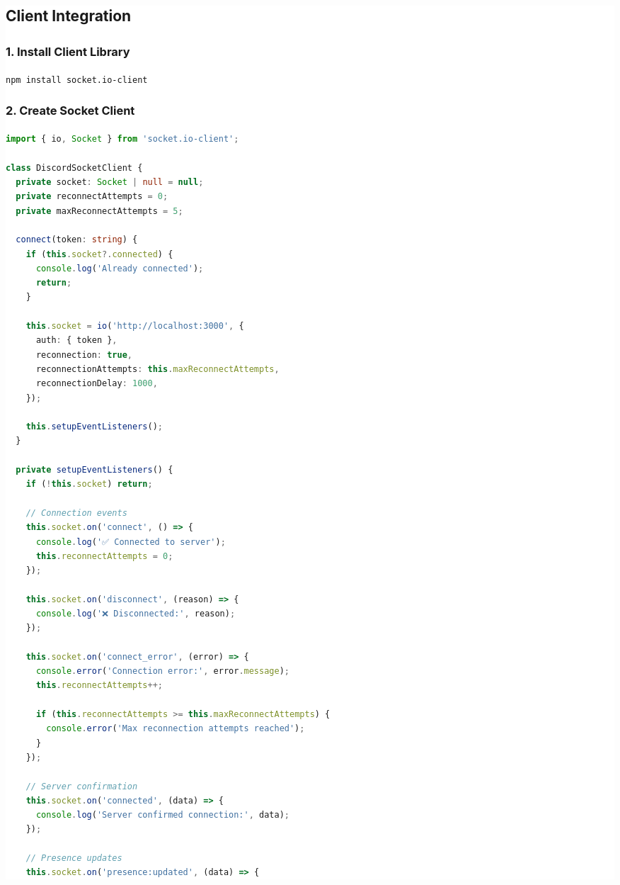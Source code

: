 ## Client Integration

### 1. Install Client Library

```bash
npm install socket.io-client
```

### 2. Create Socket Client

```typescript
import { io, Socket } from 'socket.io-client';

class DiscordSocketClient {
  private socket: Socket | null = null;
  private reconnectAttempts = 0;
  private maxReconnectAttempts = 5;

  connect(token: string) {
    if (this.socket?.connected) {
      console.log('Already connected');
      return;
    }

    this.socket = io('http://localhost:3000', {
      auth: { token },
      reconnection: true,
      reconnectionAttempts: this.maxReconnectAttempts,
      reconnectionDelay: 1000,
    });

    this.setupEventListeners();
  }

  private setupEventListeners() {
    if (!this.socket) return;

    // Connection events
    this.socket.on('connect', () => {
      console.log('✅ Connected to server');
      this.reconnectAttempts = 0;
    });

    this.socket.on('disconnect', (reason) => {
      console.log('❌ Disconnected:', reason);
    });

    this.socket.on('connect_error', (error) => {
      console.error('Connection error:', error.message);
      this.reconnectAttempts++;

      if (this.reconnectAttempts >= this.maxReconnectAttempts) {
        console.error('Max reconnection attempts reached');
      }
    });

    // Server confirmation
    this.socket.on('connected', (data) => {
      console.log('Server confirmed connection:', data);
    });

    // Presence updates
    this.socket.on('presence:updated', (data) => {
```